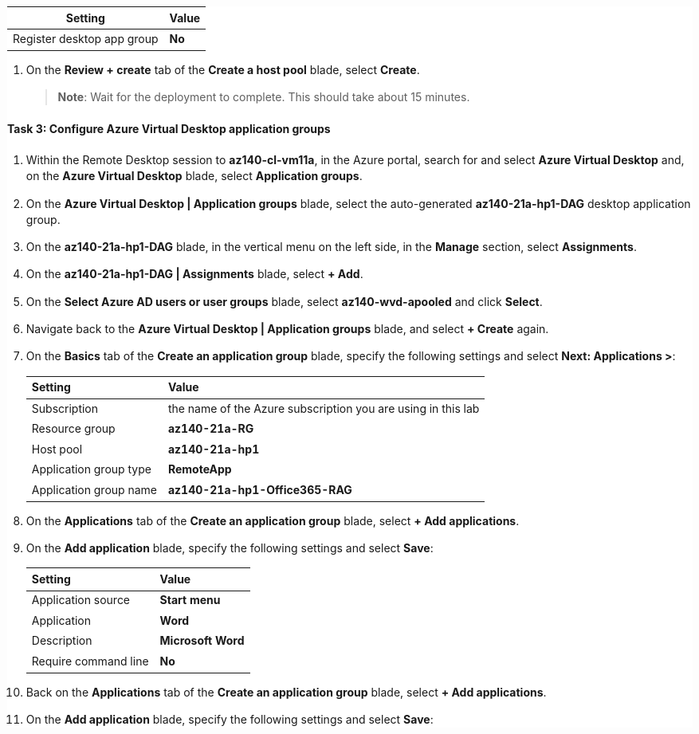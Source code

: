    |Setting|Value|
   |---|---|
   |Register desktop app group|**No**|

1. On the **Review + create** tab of the **Create a host pool** blade, select **Create**.

   > **Note**: Wait for the deployment to complete. This should take about 15 minutes.

#### Task 3: Configure Azure Virtual Desktop application groups

1. Within the Remote Desktop session to **az140-cl-vm11a**, in the Azure portal, search for and select **Azure Virtual Desktop** and, on the **Azure Virtual Desktop** blade, select **Application groups**.
1. On the **Azure Virtual Desktop \| Application groups** blade, select the auto-generated **az140-21a-hp1-DAG** desktop application group.
1. On the **az140-21a-hp1-DAG** blade, in the vertical menu on the left side, in the **Manage** section, select **Assignments**.
1. On the **az140-21a-hp1-DAG \| Assignments** blade, select **+ Add**.
1. On the **Select Azure AD users or user groups** blade, select **az140-wvd-apooled** and click **Select**.
1. Navigate back to the **Azure Virtual Desktop \| Application groups** blade, and select **+ Create** again.
1. On the **Basics** tab of the **Create an application group** blade, specify the following settings and select **Next: Applications >**:

   |Setting|Value|
   |---|---|
   |Subscription|the name of the Azure subscription you are using in this lab|
   |Resource group|**az140-21a-RG**|
   |Host pool|**az140-21a-hp1**|
   |Application group type|**RemoteApp**|
   |Application group name|**az140-21a-hp1-Office365-RAG**|

1. On the **Applications** tab of the **Create an application group** blade, select **+ Add applications**.
1. On the **Add application** blade, specify the following settings and select **Save**:

   |Setting|Value|
   |---|---|
   |Application source|**Start menu**|
   |Application|**Word**|
   |Description|**Microsoft Word**|
   |Require command line|**No**|

1. Back on the **Applications** tab of the **Create an application group** blade, select **+ Add applications**.
1. On the **Add application** blade, specify the following settings and select **Save**:
